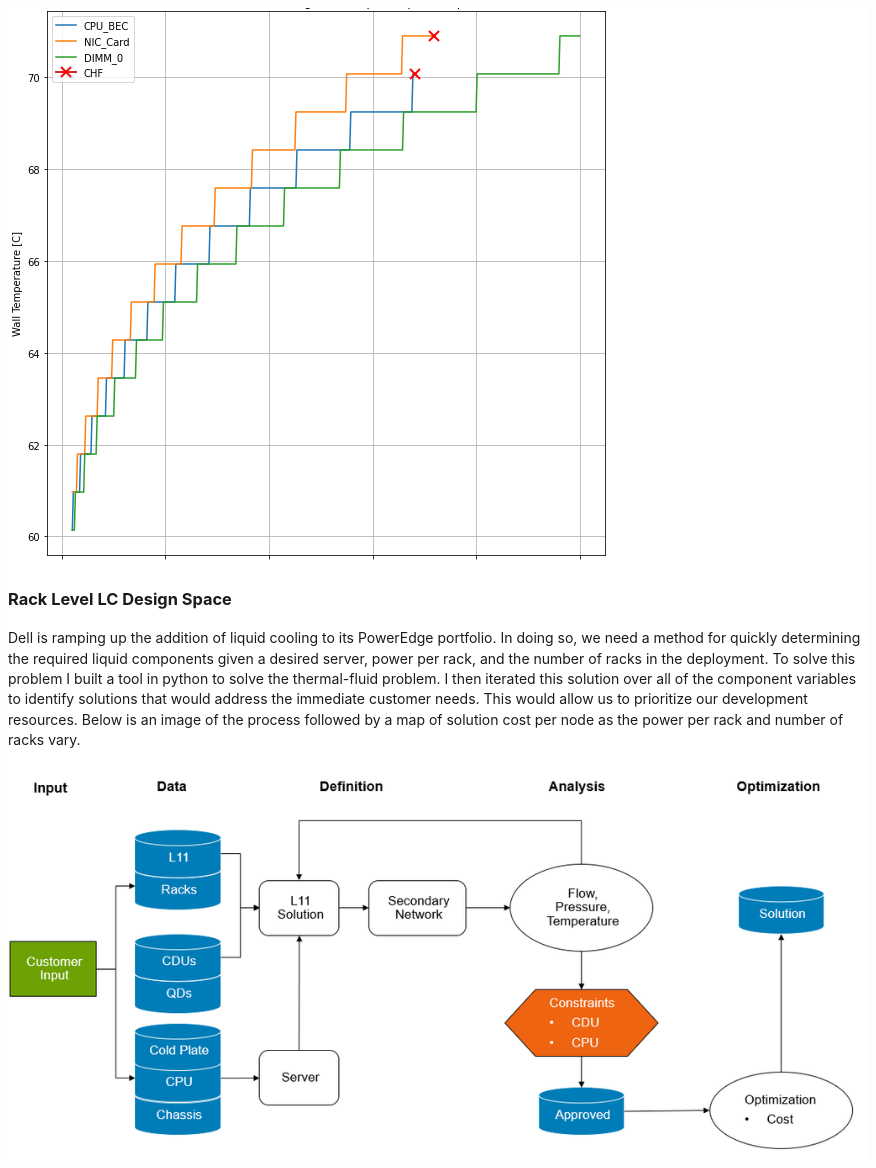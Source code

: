 ![2-Phase with Varying Comps](public/img/2phase-comps.PNG)

### Rack Level LC Design Space

Dell is ramping up the addition of liquid cooling to its PowerEdge portfolio.  In doing so, we need a method for quickly determining the required liquid components given a desired server, power per rack, and the number of racks in the deployment.  To solve this problem I built a tool in python to solve the thermal-fluid problem.  I then iterated this solution over all of the component variables to identify solutions that would address the immediate customer needs.  This would allow us to prioritize our development resources.  Below is an image of the process followed by a map of solution cost per node as the power per rack and number of racks vary.

![LC Rack Process](public/img/lcrack-process.PNG)
